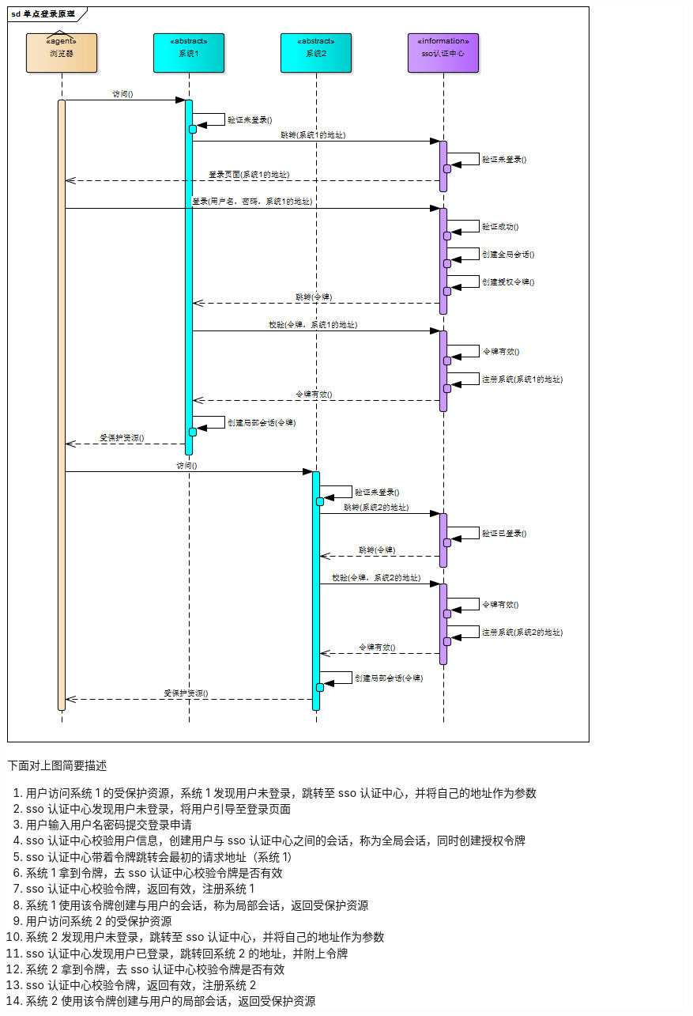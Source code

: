 ![](./assets/ea163d4cb21f3f0f7677a596720872ca.png)

下面对上图简要描述

1.  用户访问系统 1 的受保护资源，系统 1 发现用户未登录，跳转至 sso 认证中心，并将自己的地址作为参数
2.  sso 认证中心发现用户未登录，将用户引导至登录页面
3.  用户输入用户名密码提交登录申请
4.  sso 认证中心校验用户信息，创建用户与 sso 认证中心之间的会话，称为全局会话，同时创建授权令牌
5.  sso 认证中心带着令牌跳转会最初的请求地址（系统 1）
6.  系统 1 拿到令牌，去 sso 认证中心校验令牌是否有效
7.  sso 认证中心校验令牌，返回有效，注册系统 1
8.  系统 1 使用该令牌创建与用户的会话，称为局部会话，返回受保护资源
9.  用户访问系统 2 的受保护资源
10. 系统 2 发现用户未登录，跳转至 sso 认证中心，并将自己的地址作为参数
11. sso 认证中心发现用户已登录，跳转回系统 2 的地址，并附上令牌
12. 系统 2 拿到令牌，去 sso 认证中心校验令牌是否有效
13. sso 认证中心校验令牌，返回有效，注册系统 2
14. 系统 2 使用该令牌创建与用户的局部会话，返回受保护资源